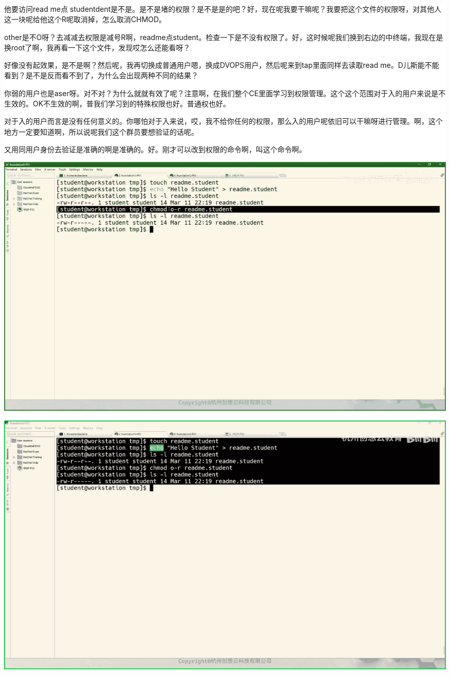 他要访问read me点 studentdent是不是。是不是堵的权限？是不是是的吧？好，现在呢我要干嘛呢？我要把这个文件的权限呀，对其他人这一块呢给他这个R呢取消掉，怎么取消CHMOD。

other是不O呀？去减减去权限是减号R啊，readme点student。检查一下是不没有权限了。好，这时候呢我们换到右边的中终端，我现在是换root了啊，我再看一下这个文件，发现哎怎么还能看呀？

好像没有起效果，是不是啊？然后呢，我再切换成普通用户嗯，换成DVOPS用户，然后呢来到tap里面同样去读取read me。D儿斯能不能看到？是不是反而看不到了，为什么会出现两种不同的结果？

你弱的用户也是aser呀。对不对？为什么就就有效了呢？注意啊，在我们整个CE里面学习到权限管理。这个这个范围对于入的用户来说是不生效的。OK不生效的啊，普我们学习到的特殊权限也好。普通权也好。

对于入的用户而言是没有任何意义的。你哪怕对于入来说，哎，我不给你任何的权限，那么入的用户呢依旧可以干嘛呀进行管理。啊，这个地方一定要知道啊，所以说呢我们这个群员要想验证的话呢。

又用同用户身份去验证是准确的啊是准确的。好。刚才可以改到权限的命令啊，叫这个命令啊。

![](img/a01a2f7efbfe7e3c00895942f6a38641_122.png)

![](img/a01a2f7efbfe7e3c00895942f6a38641_123.png)
